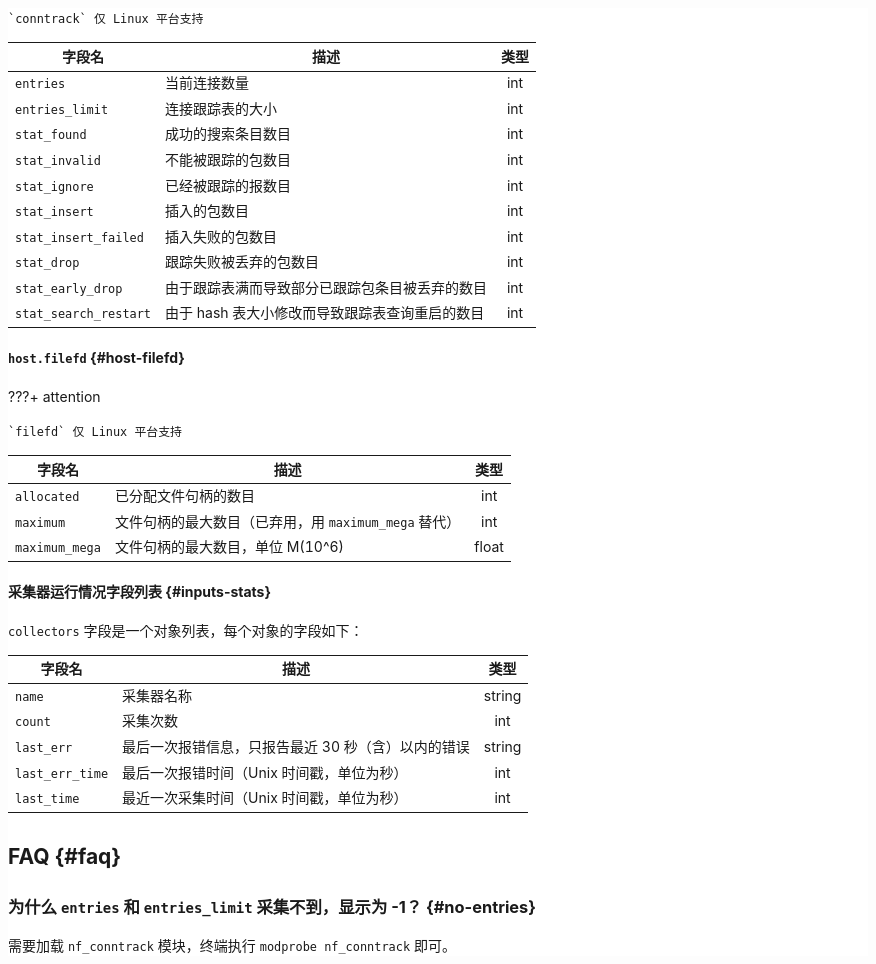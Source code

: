     `conntrack` 仅 Linux 平台支持



| 字段名                | 描述                                           | 类型 |
| --------------------- | ---------------------------------------------- | :--: |
| `entries`             | 当前连接数量                                   | int  |
| `entries_limit`       | 连接跟踪表的大小                               | int  |
| `stat_found`          | 成功的搜索条目数目                             | int  |
| `stat_invalid`        | 不能被跟踪的包数目                             | int  |
| `stat_ignore`         | 已经被跟踪的报数目                             | int  |
| `stat_insert`         | 插入的包数目                                   | int  |
| `stat_insert_failed`  | 插入失败的包数目                               | int  |
| `stat_drop`           | 跟踪失败被丢弃的包数目                         | int  |
| `stat_early_drop`     | 由于跟踪表满而导致部分已跟踪包条目被丢弃的数目 | int  |
| `stat_search_restart` | 由于 hash 表大小修改而导致跟踪表查询重启的数目 | int  |

#### `host.filefd` {#host-filefd}



???+ attention

    `filefd` 仅 Linux 平台支持



| 字段名         | 描述                                                 | 类型  |
| -------------- | ---------------------------------------------------- | :---: |
| `allocated`    | 已分配文件句柄的数目                                 |  int  |
| `maximum`      | 文件句柄的最大数目（已弃用，用 `maximum_mega` 替代） |  int  |
| `maximum_mega` | 文件句柄的最大数目，单位 M(10^6)                     | float |

#### 采集器运行情况字段列表 {#inputs-stats}

`collectors` 字段是一个对象列表，每个对象的字段如下：

| 字段名          | 描述                                               |  类型  |
| --------------- | -------------------------------------------------- | :----: |
| `name`          | 采集器名称                                         | string |
| `count`         | 采集次数                                           |  int   |
| `last_err`      | 最后一次报错信息，只报告最近 30 秒（含）以内的错误 | string |
| `last_err_time` | 最后一次报错时间（Unix 时间戳，单位为秒）          |  int   |
| `last_time`     | 最近一次采集时间（Unix 时间戳，单位为秒）          |  int   |

## FAQ {#faq}

### 为什么 `entries` 和 `entries_limit` 采集不到，显示为 -1？ {#no-entries}

需要加载 `nf_conntrack` 模块，终端执行 `modprobe nf_conntrack` 即可。
